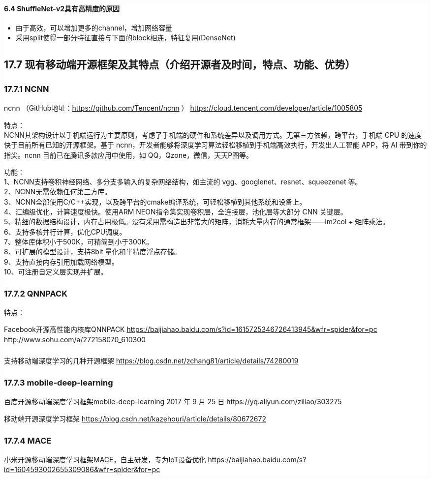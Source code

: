 #### 6.4  ShuffleNet-v2具有高精度的原因
* 由于高效，可以增加更多的channel，增加网络容量
* 采用split使得一部分特征直接与下面的block相连，特征复用(DenseNet)


## 17.7 现有移动端开源框架及其特点（介绍开源者及时间，特点、功能、优势）

### 17.7.1 NCNN   
ncnn （GitHub地址：https://github.com/Tencent/ncnn ）
https://cloud.tencent.com/developer/article/1005805
 
特点：      
	NCNN其架构设计以手机端运行为主要原则，考虑了手机端的硬件和系统差异以及调用方式。无第三方依赖，跨平台，手机端 CPU 的速度快于目前所有已知的开源框架。基于 ncnn，开发者能够将深度学习算法轻松移植到手机端高效执行，开发出人工智能 APP，将 AI 带到你的指尖。ncnn 目前已在腾讯多款应用中使用，如 QQ，Qzone，微信，天天P图等。   

功能：    
1、NCNN支持卷积神经网络、多分支多输入的复杂网络结构，如主流的 vgg、googlenet、resnet、squeezenet 等。     
2、NCNN无需依赖任何第三方库。    
3、NCNN全部使用C/C++实现，以及跨平台的cmake编译系统，可轻松移植到其他系统和设备上。    
4、汇编级优化，计算速度极快。使用ARM NEON指令集实现卷积层，全连接层，池化层等大部分 CNN 关键层。   
5、精细的数据结构设计，内存占用极低。没有采用需构造出非常大的矩阵，消耗大量内存的通常框架——im2col + 矩阵乘法。   
6、支持多核并行计算，优化CPU调度。   
7、整体库体积小于500K，可精简到小于300K。   
8、可扩展的模型设计，支持8bit 量化和半精度浮点存储。   
9、支持直接内存引用加载网络模型。   
10、可注册自定义层实现并扩展。   

### 17.7.2 QNNPACK


特点：

Facebook开源高性能内核库QNNPACK
https://baijiahao.baidu.com/s?id=1615725346726413945&wfr=spider&for=pc
http://www.sohu.com/a/272158070_610300

### 

支持移动端深度学习的几种开源框架
https://blog.csdn.net/zchang81/article/details/74280019

### 17.7.3 mobile-deep-learning

百度开源移动端深度学习框架mobile-deep-learning  2017 年 9 月 25 日
https://yq.aliyun.com/ziliao/303275

移动端开源深度学习框架
https://blog.csdn.net/kazehouri/article/details/80672672

### 17.7.4 MACE


小米开源移动端深度学习框架MACE，自主研发，专为IoT设备优化
https://baijiahao.baidu.com/s?id=1604593002655309086&wfr=spider&for=pc

